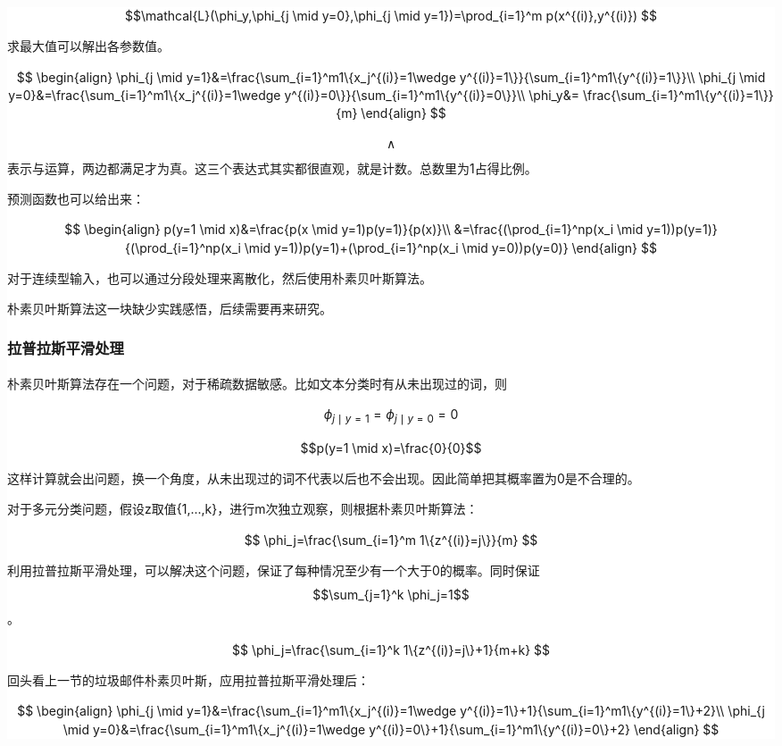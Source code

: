 $$\mathcal{L}(\phi_y,\phi_{j \mid y=0},\phi_{j \mid y=1})=\prod_{i=1}^m p(x^{(i)},y^{(i)})
$$

求最大值可以解出各参数值。

$$
\begin{align}
\phi_{j \mid y=1}&=\frac{\sum_{i=1}^m1\{x_j^{(i)}=1\wedge y^{(i)}=1\}}{\sum_{i=1}^m1\{y^{(i)}=1\}}\\
\phi_{j \mid y=0}&=\frac{\sum_{i=1}^m1\{x_j^{(i)}=1\wedge y^{(i)}=0\}}{\sum_{i=1}^m1\{y^{(i)}=0\}}\\
\phi_y&= \frac{\sum_{i=1}^m1\{y^{(i)}=1\}}{m}
\end{align}
$$

$$\wedge$$表示与运算，两边都满足才为真。这三个表达式其实都很直观，就是计数。总数里为1占得比例。

预测函数也可以给出来：

$$
\begin{align}
p(y=1 \mid x)&=\frac{p(x \mid y=1)p(y=1)}{p(x)}\\
&=\frac{(\prod_{i=1}^np(x_i \mid y=1))p(y=1)}{(\prod_{i=1}^np(x_i \mid y=1))p(y=1)+(\prod_{i=1}^np(x_i \mid y=0))p(y=0)}
\end{align}
$$

对于连续型输入，也可以通过分段处理来离散化，然后使用朴素贝叶斯算法。

朴素贝叶斯算法这一块缺少实践感悟，后续需要再来研究。

### 拉普拉斯平滑处理
朴素贝叶斯算法存在一个问题，对于稀疏数据敏感。比如文本分类时有从未出现过的词，则

$$
\phi_{j \mid y=1}=\phi_{j \mid y=0}=0
$$

$$p(y=1 \mid x)=\frac{0}{0}$$

这样计算就会出问题，换一个角度，从未出现过的词不代表以后也不会出现。因此简单把其概率置为0是不合理的。

对于多元分类问题，假设z取值{1,...,k}，进行m次独立观察，则根据朴素贝叶斯算法：

$$
\phi_j=\frac{\sum_{i=1}^m 1\{z^{(i)}=j\}}{m}
$$

利用拉普拉斯平滑处理，可以解决这个问题，保证了每种情况至少有一个大于0的概率。同时保证$$\sum_{j=1}^k \phi_j=1$$。

$$
\phi_j=\frac{\sum_{i=1}^k 1\{z^{(i)}=j\}+1}{m+k}
$$

回头看上一节的垃圾邮件朴素贝叶斯，应用拉普拉斯平滑处理后：

$$
\begin{align}
\phi_{j \mid y=1}&=\frac{\sum_{i=1}^m1\{x_j^{(i)}=1\wedge y^{(i)}=1\}+1}{\sum_{i=1}^m1\{y^{(i)}=1\}+2}\\
\phi_{j \mid y=0}&=\frac{\sum_{i=1}^m1\{x_j^{(i)}=1\wedge y^{(i)}=0\}+1}{\sum_{i=1}^m1\{y^{(i)}=0\}+2}
\end{align}
$$
